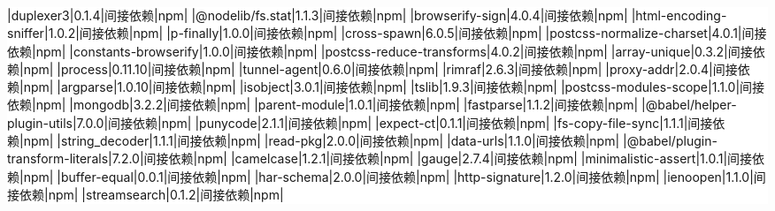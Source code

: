 |duplexer3|0.1.4|间接依赖|npm|
|@nodelib/fs.stat|1.1.3|间接依赖|npm|
|browserify-sign|4.0.4|间接依赖|npm|
|html-encoding-sniffer|1.0.2|间接依赖|npm|
|p-finally|1.0.0|间接依赖|npm|
|cross-spawn|6.0.5|间接依赖|npm|
|postcss-normalize-charset|4.0.1|间接依赖|npm|
|constants-browserify|1.0.0|间接依赖|npm|
|postcss-reduce-transforms|4.0.2|间接依赖|npm|
|array-unique|0.3.2|间接依赖|npm|
|process|0.11.10|间接依赖|npm|
|tunnel-agent|0.6.0|间接依赖|npm|
|rimraf|2.6.3|间接依赖|npm|
|proxy-addr|2.0.4|间接依赖|npm|
|argparse|1.0.10|间接依赖|npm|
|isobject|3.0.1|间接依赖|npm|
|tslib|1.9.3|间接依赖|npm|
|postcss-modules-scope|1.1.0|间接依赖|npm|
|mongodb|3.2.2|间接依赖|npm|
|parent-module|1.0.1|间接依赖|npm|
|fastparse|1.1.2|间接依赖|npm|
|@babel/helper-plugin-utils|7.0.0|间接依赖|npm|
|punycode|2.1.1|间接依赖|npm|
|expect-ct|0.1.1|间接依赖|npm|
|fs-copy-file-sync|1.1.1|间接依赖|npm|
|string_decoder|1.1.1|间接依赖|npm|
|read-pkg|2.0.0|间接依赖|npm|
|data-urls|1.1.0|间接依赖|npm|
|@babel/plugin-transform-literals|7.2.0|间接依赖|npm|
|camelcase|1.2.1|间接依赖|npm|
|gauge|2.7.4|间接依赖|npm|
|minimalistic-assert|1.0.1|间接依赖|npm|
|buffer-equal|0.0.1|间接依赖|npm|
|har-schema|2.0.0|间接依赖|npm|
|http-signature|1.2.0|间接依赖|npm|
|ienoopen|1.1.0|间接依赖|npm|
|streamsearch|0.1.2|间接依赖|npm|